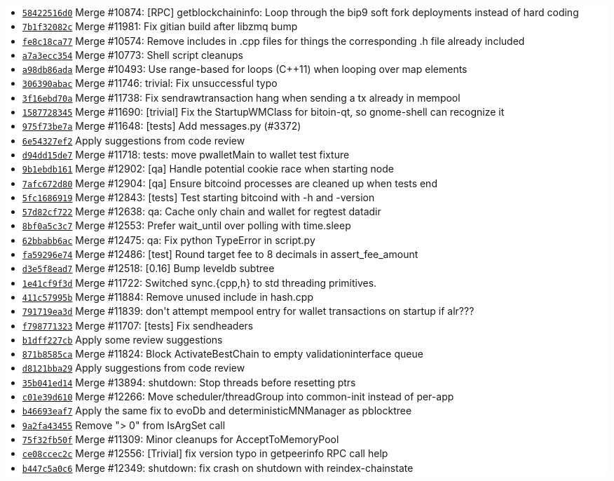 - [`58422516d0`](https://github.com/soldpay/sold/commit/58422516d0) Merge #10874: [RPC] getblockchaininfo: Loop through the bip9 soft fork deployments instead of hard coding
- [`7b1f32082c`](https://github.com/soldpay/sold/commit/7b1f32082c) Merge #11981: Fix gitian build after libzmq bump
- [`fe8c18ca77`](https://github.com/soldpay/sold/commit/fe8c18ca77) Merge #10574: Remove includes in .cpp files for things the corresponding .h file already included
- [`a7a3ecc354`](https://github.com/soldpay/sold/commit/a7a3ecc354) Merge #10773: Shell script cleanups
- [`a98db86ada`](https://github.com/soldpay/sold/commit/a98db86ada) Merge #10493: Use range-based for loops (C++11) when looping over map elements
- [`306390abac`](https://github.com/soldpay/sold/commit/306390abac) Merge #11746: trivial: Fix unsuccessful typo
- [`3f16ebd70a`](https://github.com/soldpay/sold/commit/3f16ebd70a) Merge #11738: Fix sendrawtransaction hang when sending a tx already in mempool
- [`1587728345`](https://github.com/soldpay/sold/commit/1587728345) Merge #11690: [trivial] Fix the StartupWMClass for bitoin-qt, so gnome-shell can recognize it
- [`975f73be7a`](https://github.com/soldpay/sold/commit/975f73be7a) Merge #11648: [tests] Add messages.py  (#3372)
- [`6e54327ef2`](https://github.com/soldpay/sold/commit/6e54327ef2) Apply suggestions from code review
- [`d94dd15de7`](https://github.com/soldpay/sold/commit/d94dd15de7) Merge #11718: tests: move pwalletMain to wallet test fixture
- [`9b1ebdb161`](https://github.com/soldpay/sold/commit/9b1ebdb161) Merge #12902: [qa] Handle potential cookie race when starting node
- [`7afc672d80`](https://github.com/soldpay/sold/commit/7afc672d80) Merge #12904: [qa] Ensure bitcoind processes are cleaned up when tests end
- [`5fc1686919`](https://github.com/soldpay/sold/commit/5fc1686919) Merge #12843: [tests] Test starting bitcoind with -h and -version
- [`57d82cf722`](https://github.com/soldpay/sold/commit/57d82cf722) Merge #12638: qa: Cache only chain and wallet for regtest datadir
- [`8bf0a5c3c7`](https://github.com/soldpay/sold/commit/8bf0a5c3c7) Merge #12553: Prefer wait_until over polling with time.sleep
- [`62bbabb6ac`](https://github.com/soldpay/sold/commit/62bbabb6ac) Merge #12475: qa: Fix python TypeError in script.py
- [`fa59296e74`](https://github.com/soldpay/sold/commit/fa59296e74) Merge #12486: [test] Round target fee to 8 decimals in assert_fee_amount
- [`d3e5f8ead7`](https://github.com/soldpay/sold/commit/d3e5f8ead7) Merge #12518: [0.16]  Bump leveldb subtree
- [`1e41cf9f3d`](https://github.com/soldpay/sold/commit/1e41cf9f3d) Merge #11722: Switched sync.{cpp,h} to std threading primitives.
- [`411c57995b`](https://github.com/soldpay/sold/commit/411c57995b) Merge #11884: Remove unused include in hash.cpp
- [`791719ea3d`](https://github.com/soldpay/sold/commit/791719ea3d) Merge #11839: don't attempt mempool entry for wallet transactions on startup if alr???
- [`f798771323`](https://github.com/soldpay/sold/commit/f798771323) Merge #11707: [tests] Fix sendheaders
- [`b1dff227cb`](https://github.com/soldpay/sold/commit/b1dff227cb) Apply some review suggestions
- [`871b8585ca`](https://github.com/soldpay/sold/commit/871b8585ca) Merge #11824: Block ActivateBestChain to empty validationinterface queue
- [`d8121bba29`](https://github.com/soldpay/sold/commit/d8121bba29) Apply suggestions from code review
- [`35b041ed14`](https://github.com/soldpay/sold/commit/35b041ed14) Merge #13894: shutdown: Stop threads before resetting ptrs
- [`c01e39d610`](https://github.com/soldpay/sold/commit/c01e39d610) Merge #12266: Move scheduler/threadGroup into common-init instead of per-app
- [`b46693eaf7`](https://github.com/soldpay/sold/commit/b46693eaf7) Apply the same fix to evoDb and deterministicMNManager as pblocktree
- [`9a2fa43455`](https://github.com/soldpay/sold/commit/9a2fa43455) Remove "> 0" from IsArgSet call
- [`75f32fb50f`](https://github.com/soldpay/sold/commit/75f32fb50f) Merge #11309: Minor cleanups for AcceptToMemoryPool
- [`ce08ccec2c`](https://github.com/soldpay/sold/commit/ce08ccec2c) Merge #12556: [Trivial] fix version typo in getpeerinfo RPC call help
- [`b447c5a0c6`](https://github.com/soldpay/sold/commit/b447c5a0c6) Merge #12349: shutdown: fix crash on shutdown with reindex-chainstate